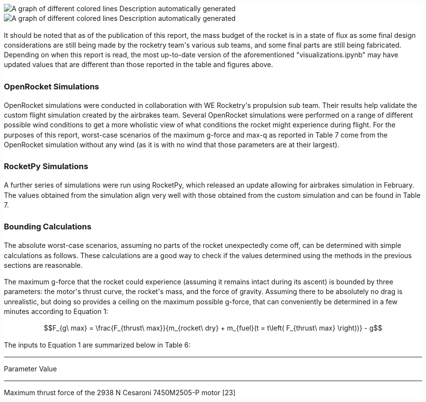 ![A graph of different colored lines Description automatically
generated](./media/image19.png)
![A graph of different colored lines Description automatically
generated](./media/image20.png)

It should be noted that as of the publication of this report, the mass
budget of the rocket is in a state of flux as some final design
considerations are still being made by the rocketry team's various sub
teams, and some final parts are still being fabricated. Depending on
when this report is read, the most up-to-date version of the
aforementioned "visualizations.ipynb" may have updated values that are
different than those reported in the table and figures above.

### OpenRocket Simulations

OpenRocket simulations were conducted in collaboration with WE
Rocketry's propulsion sub team. Their results help validate the custom
flight simulation created by the airbrakes team. Several OpenRocket
simulations were performed on a range of different possible wind
conditions to get a more wholistic view of what conditions the rocket
might experience during flight. For the purposes of this report,
worst-case scenarios of the maximum g-force and max-q as reported in
Table 7 come from the OpenRocket simulation without any wind (as it is
with no wind that those parameters are at their largest).

### RocketPy Simulations

A further series of simulations were run using RocketPy, which released
an update allowing for airbrakes simulation in February. The values
obtained from the simulation align very well with those obtained from
the custom simulation and can be found in Table 7.

### Bounding Calculations

The absolute worst-case scenarios, assuming no parts of the rocket
unexpectedly come off, can be determined with simple calculations as
follows. These calculations are a good way to check if the values
determined using the methods in the previous sections are reasonable.

The maximum g-force that the rocket could experience (assuming it
remains intact during its ascent) is bounded by three parameters: the
motor's thrust curve, the rocket's mass, and the force of gravity.
Assuming there to be absolutely no drag is unrealistic, but doing so
provides a ceiling on the maximum possible g-force, that can
conveniently be determined in a few minutes according to Equation 1:

$$F_{g\ max} = \frac{F_{thrust\ max}}{m_{rocket\ dry} + m_{fuel}(t = t\left( F_{thrust\ max} \right))} - g$$

The inputs to Equation 1 are summarized below in Table 6:

  -----------------------------------------------------------------------
  Parameter                           Value
  ----------------------------------- -----------------------------------
  Maximum thrust force of the         2938 N
  Cesaroni 7450M2505-P motor \[23\]   
